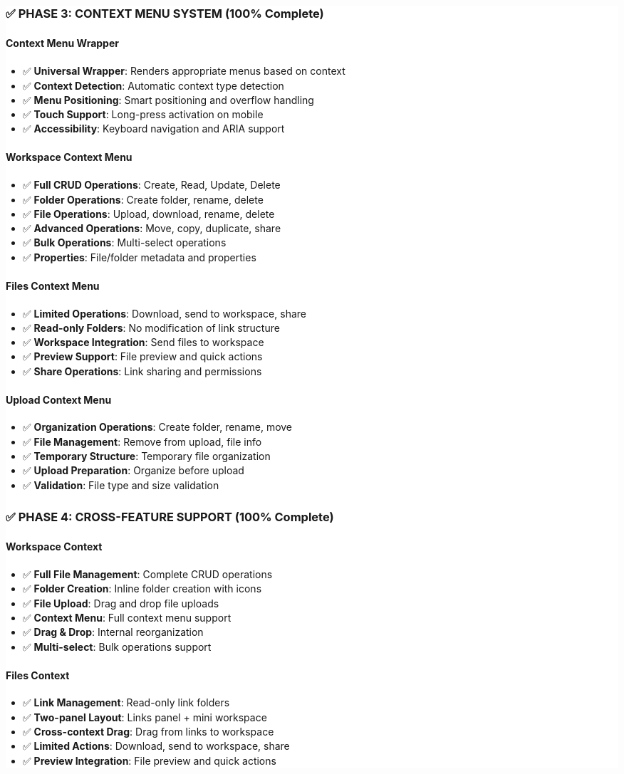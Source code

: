 ### ✅ **PHASE 3: CONTEXT MENU SYSTEM** (100% Complete)

#### Context Menu Wrapper

- ✅ **Universal Wrapper**: Renders appropriate menus based on context
- ✅ **Context Detection**: Automatic context type detection
- ✅ **Menu Positioning**: Smart positioning and overflow handling
- ✅ **Touch Support**: Long-press activation on mobile
- ✅ **Accessibility**: Keyboard navigation and ARIA support

#### Workspace Context Menu

- ✅ **Full CRUD Operations**: Create, Read, Update, Delete
- ✅ **Folder Operations**: Create folder, rename, delete
- ✅ **File Operations**: Upload, download, rename, delete
- ✅ **Advanced Operations**: Move, copy, duplicate, share
- ✅ **Bulk Operations**: Multi-select operations
- ✅ **Properties**: File/folder metadata and properties

#### Files Context Menu

- ✅ **Limited Operations**: Download, send to workspace, share
- ✅ **Read-only Folders**: No modification of link structure
- ✅ **Workspace Integration**: Send files to workspace
- ✅ **Preview Support**: File preview and quick actions
- ✅ **Share Operations**: Link sharing and permissions

#### Upload Context Menu

- ✅ **Organization Operations**: Create folder, rename, move
- ✅ **File Management**: Remove from upload, file info
- ✅ **Temporary Structure**: Temporary file organization
- ✅ **Upload Preparation**: Organize before upload
- ✅ **Validation**: File type and size validation

### ✅ **PHASE 4: CROSS-FEATURE SUPPORT** (100% Complete)

#### Workspace Context

- ✅ **Full File Management**: Complete CRUD operations
- ✅ **Folder Creation**: Inline folder creation with icons
- ✅ **File Upload**: Drag and drop file uploads
- ✅ **Context Menu**: Full context menu support
- ✅ **Drag & Drop**: Internal reorganization
- ✅ **Multi-select**: Bulk operations support

#### Files Context

- ✅ **Link Management**: Read-only link folders
- ✅ **Two-panel Layout**: Links panel + mini workspace
- ✅ **Cross-context Drag**: Drag from links to workspace
- ✅ **Limited Actions**: Download, send to workspace, share
- ✅ **Preview Integration**: File preview and quick actions
